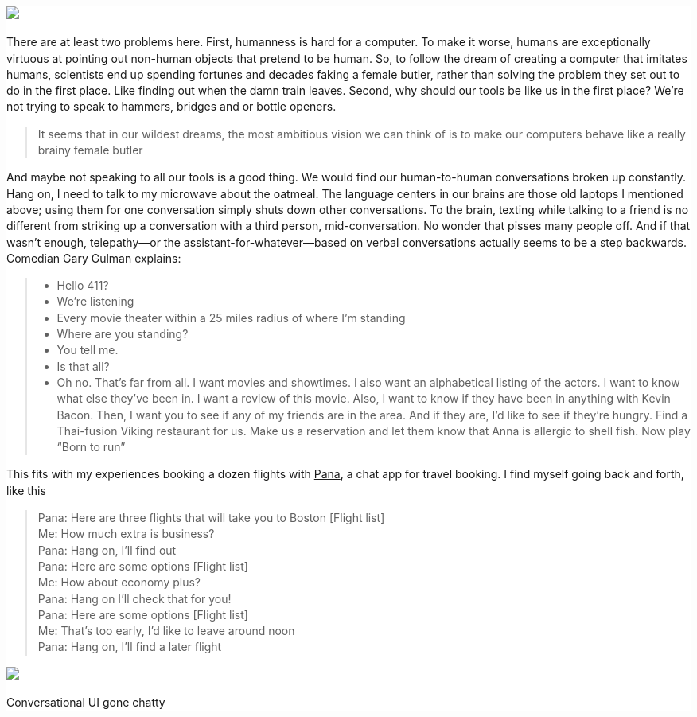 

![](https://cdn-images-1.medium.com/max/1600/1*wtSkTLtkuZFp1Ur0OKm0AA.jpeg)



There are at least two problems here. First, humanness is hard for a computer. To make it worse, humans are exceptionally virtuous at pointing out non-human objects that pretend to be human. So, to follow the dream of creating a computer that imitates humans, scientists end up spending fortunes and decades faking a female butler, rather than solving the problem they set out to do in the first place. Like finding out when the damn train leaves. Second, why should our tools be like us in the first place? We’re not trying to speak to hammers, bridges and or bottle openers.

> It seems that in our wildest dreams, the most ambitious vision we can think of is to make our computers behave like a really brainy female butler

And maybe not speaking to all our tools is a good thing. We would find our human-to-human conversations broken up constantly. Hang on, I need to talk to my microwave about the oatmeal. The language centers in our brains are those old laptops I mentioned above; using them for one conversation simply shuts down other conversations. To the brain, texting while talking to a friend is no different from striking up a conversation with a third person, mid-conversation. No wonder that pisses many people off. And if that wasn’t enough, telepathy—or the assistant-for-whatever—based on verbal conversations actually seems to be a step backwards. Comedian Gary Gulman explains:

> - Hello 411?  
> - We’re listening  
> - Every movie theater within a 25 miles radius of where I’m standing  
> - Where are you standing?  
> - You tell me.   
> - Is that all?  
> - Oh no. That’s far from all. I want movies and showtimes. I also want an alphabetical listing of the actors. I want to know what else they’ve been in. I want a review of this movie. Also, I want to know if they have been in anything with Kevin Bacon. Then, I want you to see if any of my friends are in the area. And if they are, I’d like to see if they’re hungry. Find a Thai-fusion Viking restaurant for us. Make us a reservation and let them know that Anna is allergic to shell fish. Now play “Born to run”

This fits with my experiences booking a dozen flights with [Pana](http://pana.com), a chat app for travel booking. I find myself going back and forth, like this

> Pana: Here are three flights that will take you to Boston [Flight list]  
> Me: How much extra is business?  
> Pana: Hang on, I’ll find out  
> Pana: Here are some options [Flight list]  
> Me: How about economy plus?   
> Pana: Hang on I’ll check that for you!  
> Pana: Here are some options [Flight list]  
> Me: That’s too early, I’d like to leave around noon  
> Pana: Hang on, I’ll find a later flight



![](https://cdn-images-1.medium.com/max/1600/1*6KODwT1NwP1afdCnFW5YYg.gif)

Conversational UI gone chatty

